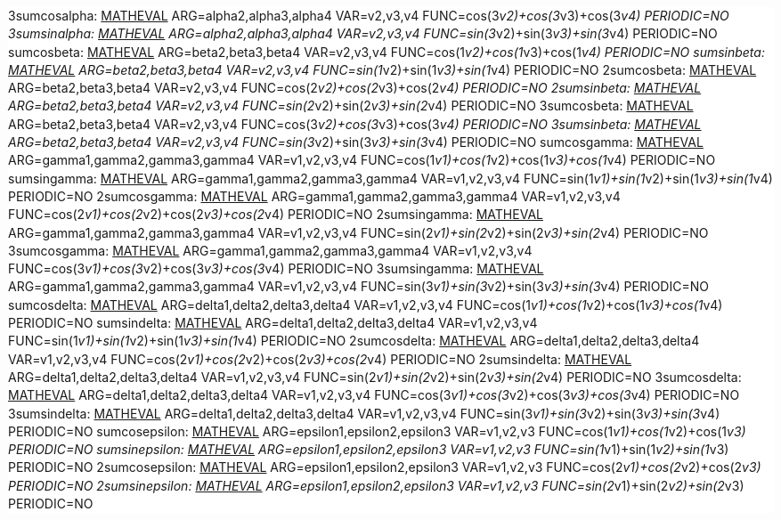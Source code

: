 3sumcosalpha: <a href="https://plumed.github.io/doc-master/user-doc/html/_m_a_t_h_e_v_a_l.html">MATHEVAL</a> ARG=alpha2,alpha3,alpha4 VAR=v2,v3,v4 FUNC=cos(3*v2)+cos(3*v3)+cos(3*v4) PERIODIC=NO
3sumsinalpha: <a href="https://plumed.github.io/doc-master/user-doc/html/_m_a_t_h_e_v_a_l.html">MATHEVAL</a> ARG=alpha2,alpha3,alpha4 VAR=v2,v3,v4 FUNC=sin(3*v2)+sin(3*v3)+sin(3*v4) PERIODIC=NO
sumcosbeta: <a href="https://plumed.github.io/doc-master/user-doc/html/_m_a_t_h_e_v_a_l.html">MATHEVAL</a> ARG=beta2,beta3,beta4 VAR=v2,v3,v4 FUNC=cos(1*v2)+cos(1*v3)+cos(1*v4) PERIODIC=NO
sumsinbeta: <a href="https://plumed.github.io/doc-master/user-doc/html/_m_a_t_h_e_v_a_l.html">MATHEVAL</a> ARG=beta2,beta3,beta4 VAR=v2,v3,v4 FUNC=sin(1*v2)+sin(1*v3)+sin(1*v4) PERIODIC=NO
2sumcosbeta: <a href="https://plumed.github.io/doc-master/user-doc/html/_m_a_t_h_e_v_a_l.html">MATHEVAL</a> ARG=beta2,beta3,beta4 VAR=v2,v3,v4 FUNC=cos(2*v2)+cos(2*v3)+cos(2*v4) PERIODIC=NO
2sumsinbeta: <a href="https://plumed.github.io/doc-master/user-doc/html/_m_a_t_h_e_v_a_l.html">MATHEVAL</a> ARG=beta2,beta3,beta4 VAR=v2,v3,v4 FUNC=sin(2*v2)+sin(2*v3)+sin(2*v4) PERIODIC=NO
3sumcosbeta: <a href="https://plumed.github.io/doc-master/user-doc/html/_m_a_t_h_e_v_a_l.html">MATHEVAL</a> ARG=beta2,beta3,beta4 VAR=v2,v3,v4 FUNC=cos(3*v2)+cos(3*v3)+cos(3*v4) PERIODIC=NO
3sumsinbeta: <a href="https://plumed.github.io/doc-master/user-doc/html/_m_a_t_h_e_v_a_l.html">MATHEVAL</a> ARG=beta2,beta3,beta4 VAR=v2,v3,v4 FUNC=sin(3*v2)+sin(3*v3)+sin(3*v4) PERIODIC=NO
sumcosgamma: <a href="https://plumed.github.io/doc-master/user-doc/html/_m_a_t_h_e_v_a_l.html">MATHEVAL</a> ARG=gamma1,gamma2,gamma3,gamma4 VAR=v1,v2,v3,v4 FUNC=cos(1*v1)+cos(1*v2)+cos(1*v3)+cos(1*v4) PERIODIC=NO
sumsingamma: <a href="https://plumed.github.io/doc-master/user-doc/html/_m_a_t_h_e_v_a_l.html">MATHEVAL</a> ARG=gamma1,gamma2,gamma3,gamma4 VAR=v1,v2,v3,v4 FUNC=sin(1*v1)+sin(1*v2)+sin(1*v3)+sin(1*v4) PERIODIC=NO
2sumcosgamma: <a href="https://plumed.github.io/doc-master/user-doc/html/_m_a_t_h_e_v_a_l.html">MATHEVAL</a> ARG=gamma1,gamma2,gamma3,gamma4 VAR=v1,v2,v3,v4 FUNC=cos(2*v1)+cos(2*v2)+cos(2*v3)+cos(2*v4) PERIODIC=NO
2sumsingamma: <a href="https://plumed.github.io/doc-master/user-doc/html/_m_a_t_h_e_v_a_l.html">MATHEVAL</a> ARG=gamma1,gamma2,gamma3,gamma4 VAR=v1,v2,v3,v4 FUNC=sin(2*v1)+sin(2*v2)+sin(2*v3)+sin(2*v4) PERIODIC=NO
3sumcosgamma: <a href="https://plumed.github.io/doc-master/user-doc/html/_m_a_t_h_e_v_a_l.html">MATHEVAL</a> ARG=gamma1,gamma2,gamma3,gamma4 VAR=v1,v2,v3,v4 FUNC=cos(3*v1)+cos(3*v2)+cos(3*v3)+cos(3*v4) PERIODIC=NO
3sumsingamma: <a href="https://plumed.github.io/doc-master/user-doc/html/_m_a_t_h_e_v_a_l.html">MATHEVAL</a> ARG=gamma1,gamma2,gamma3,gamma4 VAR=v1,v2,v3,v4 FUNC=sin(3*v1)+sin(3*v2)+sin(3*v3)+sin(3*v4) PERIODIC=NO
sumcosdelta: <a href="https://plumed.github.io/doc-master/user-doc/html/_m_a_t_h_e_v_a_l.html">MATHEVAL</a> ARG=delta1,delta2,delta3,delta4 VAR=v1,v2,v3,v4 FUNC=cos(1*v1)+cos(1*v2)+cos(1*v3)+cos(1*v4) PERIODIC=NO
sumsindelta: <a href="https://plumed.github.io/doc-master/user-doc/html/_m_a_t_h_e_v_a_l.html">MATHEVAL</a> ARG=delta1,delta2,delta3,delta4 VAR=v1,v2,v3,v4 FUNC=sin(1*v1)+sin(1*v2)+sin(1*v3)+sin(1*v4) PERIODIC=NO
2sumcosdelta: <a href="https://plumed.github.io/doc-master/user-doc/html/_m_a_t_h_e_v_a_l.html">MATHEVAL</a> ARG=delta1,delta2,delta3,delta4 VAR=v1,v2,v3,v4 FUNC=cos(2*v1)+cos(2*v2)+cos(2*v3)+cos(2*v4) PERIODIC=NO
2sumsindelta: <a href="https://plumed.github.io/doc-master/user-doc/html/_m_a_t_h_e_v_a_l.html">MATHEVAL</a> ARG=delta1,delta2,delta3,delta4 VAR=v1,v2,v3,v4 FUNC=sin(2*v1)+sin(2*v2)+sin(2*v3)+sin(2*v4) PERIODIC=NO
3sumcosdelta: <a href="https://plumed.github.io/doc-master/user-doc/html/_m_a_t_h_e_v_a_l.html">MATHEVAL</a> ARG=delta1,delta2,delta3,delta4 VAR=v1,v2,v3,v4 FUNC=cos(3*v1)+cos(3*v2)+cos(3*v3)+cos(3*v4) PERIODIC=NO
3sumsindelta: <a href="https://plumed.github.io/doc-master/user-doc/html/_m_a_t_h_e_v_a_l.html">MATHEVAL</a> ARG=delta1,delta2,delta3,delta4 VAR=v1,v2,v3,v4 FUNC=sin(3*v1)+sin(3*v2)+sin(3*v3)+sin(3*v4) PERIODIC=NO
sumcosepsilon: <a href="https://plumed.github.io/doc-master/user-doc/html/_m_a_t_h_e_v_a_l.html">MATHEVAL</a> ARG=epsilon1,epsilon2,epsilon3 VAR=v1,v2,v3 FUNC=cos(1*v1)+cos(1*v2)+cos(1*v3) PERIODIC=NO
sumsinepsilon: <a href="https://plumed.github.io/doc-master/user-doc/html/_m_a_t_h_e_v_a_l.html">MATHEVAL</a> ARG=epsilon1,epsilon2,epsilon3 VAR=v1,v2,v3 FUNC=sin(1*v1)+sin(1*v2)+sin(1*v3) PERIODIC=NO
2sumcosepsilon: <a href="https://plumed.github.io/doc-master/user-doc/html/_m_a_t_h_e_v_a_l.html">MATHEVAL</a> ARG=epsilon1,epsilon2,epsilon3 VAR=v1,v2,v3 FUNC=cos(2*v1)+cos(2*v2)+cos(2*v3) PERIODIC=NO
2sumsinepsilon: <a href="https://plumed.github.io/doc-master/user-doc/html/_m_a_t_h_e_v_a_l.html">MATHEVAL</a> ARG=epsilon1,epsilon2,epsilon3 VAR=v1,v2,v3 FUNC=sin(2*v1)+sin(2*v2)+sin(2*v3) PERIODIC=NO